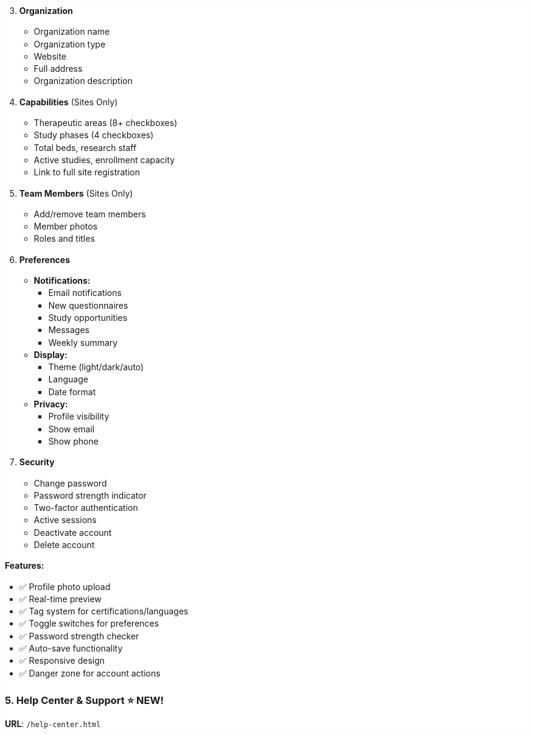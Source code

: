 3. **Organization**
   - Organization name
   - Organization type
   - Website
   - Full address
   - Organization description

4. **Capabilities** (Sites Only)
   - Therapeutic areas (8+ checkboxes)
   - Study phases (4 checkboxes)
   - Total beds, research staff
   - Active studies, enrollment capacity
   - Link to full site registration

5. **Team Members** (Sites Only)
   - Add/remove team members
   - Member photos
   - Roles and titles

6. **Preferences**
   - **Notifications:**
     - Email notifications
     - New questionnaires
     - Study opportunities
     - Messages
     - Weekly summary
   - **Display:**
     - Theme (light/dark/auto)
     - Language
     - Date format
   - **Privacy:**
     - Profile visibility
     - Show email
     - Show phone

7. **Security**
   - Change password
   - Password strength indicator
   - Two-factor authentication
   - Active sessions
   - Deactivate account
   - Delete account

**Features:**
- ✅ Profile photo upload
- ✅ Real-time preview
- ✅ Tag system for certifications/languages
- ✅ Toggle switches for preferences
- ✅ Password strength checker
- ✅ Auto-save functionality
- ✅ Responsive design
- ✅ Danger zone for account actions

### 5. Help Center & Support ⭐ NEW!
**URL**: `/help-center.html`
